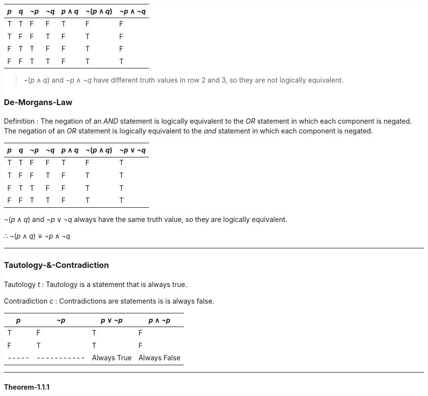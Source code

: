 | $p$ | $q$ | $\lnot p$ | $\lnot q$ | $p\land q$ | $\lnot (p\land q)$ | $\lnot p \land \lnot q$ |
| --- | --- | --------- | --------- | ---------- | ------------------ | ----------------------- |
| T   | T   | F         | F         | T          | F                  | F                       |
| T   | F   | F         | T         | F          | T                  | F                       |
| F   | T   | T         | F         | F          | T                  | F                       |
| F   | F   | T         | T         | F          | T                  | T                       |

> $\lnot(p\land q)$ and $\lnot p \land\lnot q$ have different truth values in row 2 and 3, so they are not logically equivalent.

### De-Morgans-Law

Definition
: The negation of an _AND_ statement is logically equivalent to the _OR_ statement in which each component is negated.
The negation of an _OR_ statement is logically equivalent to the _and_ statement in which each component is negated.

| $p$ | $q$ | $\lnot p$ | $\lnot q$ | $p\land q$ | $\lnot(p\land q)$ | $\lnot p \lor \lnot q$ |
| --- | --- | --------- | --------- | ---------- | ----------------- | ---------------------- |
| T   | T   | F         | F         | T          | F                 | T                      |
| T   | F   | F         | T         | F          | T                 | T                      |
| F   | T   | T         | F         | F          | T                 | T                      |
| F   | F   | T         | T         | F          | T                 | T                      |

$\lnot(p \land q)$ and $\lnot p \lor \lnot q$ always have
the same truth value, so they are logically equivalent.

$\therefore \lnot (p\land q) \equiv \lnot p \land \lnot q$

---

### Tautology-&-Contradiction

Tautology $t$
: Tautology is a statement that is always true.

Contradiction $c$
: Contradictions are statements is is always false.

| $p$   | $\lnot p$   | $p\lor \lnot p$ | $p\land\lnot p$ |
| ----- | ----------- | --------------- | --------------- |
| T     | F           | T               | F               |
| F     | T           | T               | F               |
| ----- | ----------- | Always True     | Always False    |

---

#### Theorem-1.1.1
